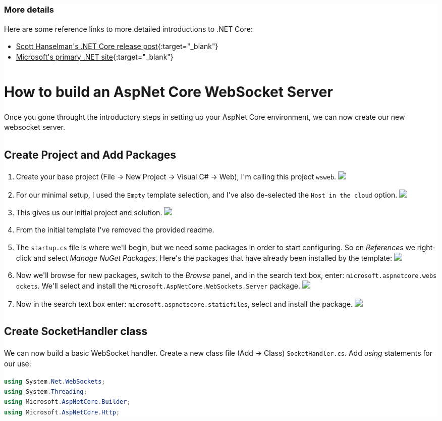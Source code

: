 ### More details

Here are some reference links to more detailed introductions to .NET Core:

- [Scott Hanselman's .NET Core release post](){:target="_blank"}
- [Microsoft's primary .NET site](){:target="_blank"}


# How to build an AspNet Core WebSocket Server

Once you gone throught the introductory steps in setting up your AspNet Core environment, we can now create our new websocket server.

## Create Project and Add Packages

1. Create your base project (File -> New Project -> Visual C# -> Web), I'm calling this project `wsweb`.
![][11]

1. For our minimal setup, I used the `Empty` template selection, and I've also de-selected the `Host in the cloud` option.
![][12]

1. This gives us our initial project and solution.
![][13]

1. From the initial template I've removed the provided readme.
1. The `startup.cs` file is where we'll begin, but we need some packages in order to start configuring.  So on *References* we right-click and select *Manage NuGet Packages*.  Here's the packages that have already been installed by the template:
![][14]

1. Now we'll browse for new packages, switch to the *Browse* panel, and in the search text box, enter: `microsoft.aspnetcore.websockets`.
We'll select and install the `Microsoft.AspNetCore.WebSockets.Server` package.
![][15]

1. Now in the search text box enter: `microsoft.aspnetscore.staticfiles`, select and install the package.
![][16]

## Create SocketHandler class

We can now build a basic WebSocket handler. Create a new class file (Add -> Class) `SocketHandler.cs`.  Add *using* statements for our use:

``` c#
using System.Net.WebSockets;
using System.Threading;
using Microsoft.AspNetCore.Builder;
using Microsoft.AspNetCore.Http;
```
        

[0]: https://blogs.msdn.microsoft.com/webdev/2016/06/27/announcing-asp-net-core-1-0
[1]: https://blogs.msdn.microsoft.com/dotnet/2016/06/27/announcing-net-core-1-0
[2]: https://code.visualstudio.com
[11]: /images/wscore/ws_newaspproj.png
[12]: /images/wscore/select_template.png
[13]: /images/wscore/initial_project_view.png
[14]: /images/wscore/template_installed_packages.png
[15]: /images/wscore/install_package_wsserver.png
[16]: /images/wscore/install_package_staticfiles.png
[17]: /images/wscore/addnew_index.png
[18]: /images/wscore/testecho_output.png